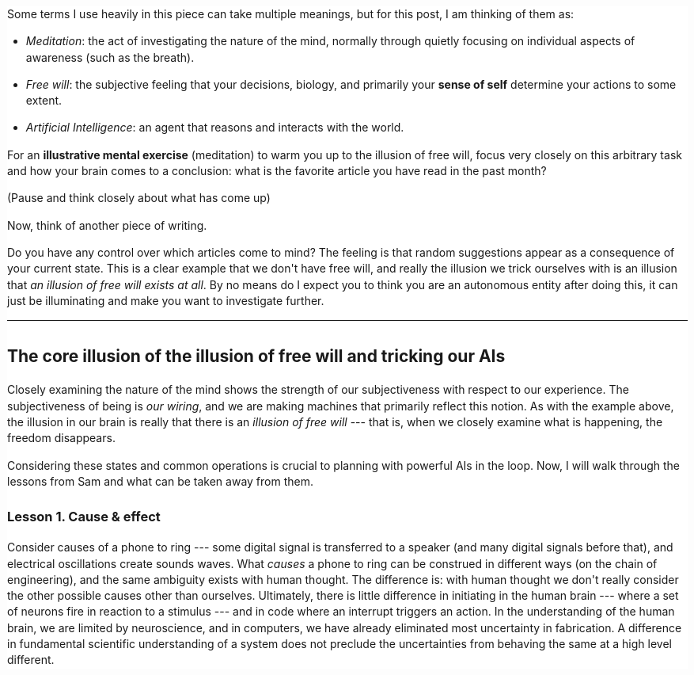 Some terms I use heavily in this piece can take multiple meanings, but for this post, I am thinking of them as:

-   *Meditation*: the act of investigating the nature of the mind, normally through quietly focusing on individual aspects of awareness (such as the breath).

-   *Free will*: the subjective feeling that your decisions, biology, and primarily your **sense of self** determine your actions to some extent.

-   *Artificial Intelligence*: an agent that reasons and interacts with the world.

For an **illustrative mental exercise** (meditation) to warm you up to the illusion of free will, focus very closely on this arbitrary task and how your brain comes to a conclusion: what is the favorite article you have read in the past month? 

(Pause and think closely about what has come up)

Now, think of another piece of writing. 

Do you have any control over which articles come to mind? The feeling is that random suggestions appear as a consequence of your current state. This is a clear example that we don't have free will, and really the illusion we trick ourselves with is an illusion that *an illusion of free will exists at all*. By no means do I expect you to think you are an autonomous entity after doing this, it can just be illuminating and make you want to investigate further.

<div>

------------------------------------------------------------------------

</div>

## The core illusion of the illusion of free will and tricking our AIs

Closely examining the nature of the mind shows the strength of our subjectiveness with respect to our experience. The subjectiveness of being is *our wiring*, and we are making machines that primarily reflect this notion. As with the example above, the illusion in our brain is really that there is an *illusion of free will* --- that is, when we closely examine what is happening, the freedom disappears.

Considering these states and common operations is crucial to planning with powerful AIs in the loop. Now, I will walk through the lessons from Sam and what can be taken away from them. 

### Lesson 1. Cause & effect

Consider causes of a phone to ring --- some digital signal is transferred to a speaker (and many digital signals before that), and electrical oscillations create sounds waves. What *causes* a phone to ring can be construed in different ways (on the chain of engineering), and the same ambiguity exists with human thought. The difference is: with human thought we don't really consider the other possible causes other than ourselves. Ultimately, there is little difference in initiating in the human brain --- where a set of neurons fire in reaction to a stimulus --- and in code where an interrupt triggers an action. In the understanding of the human brain, we are limited by neuroscience, and in computers, we have already eliminated most uncertainty in fabrication. A difference in fundamental scientific understanding of a system does not preclude the uncertainties from behaving the same at a high level different.
